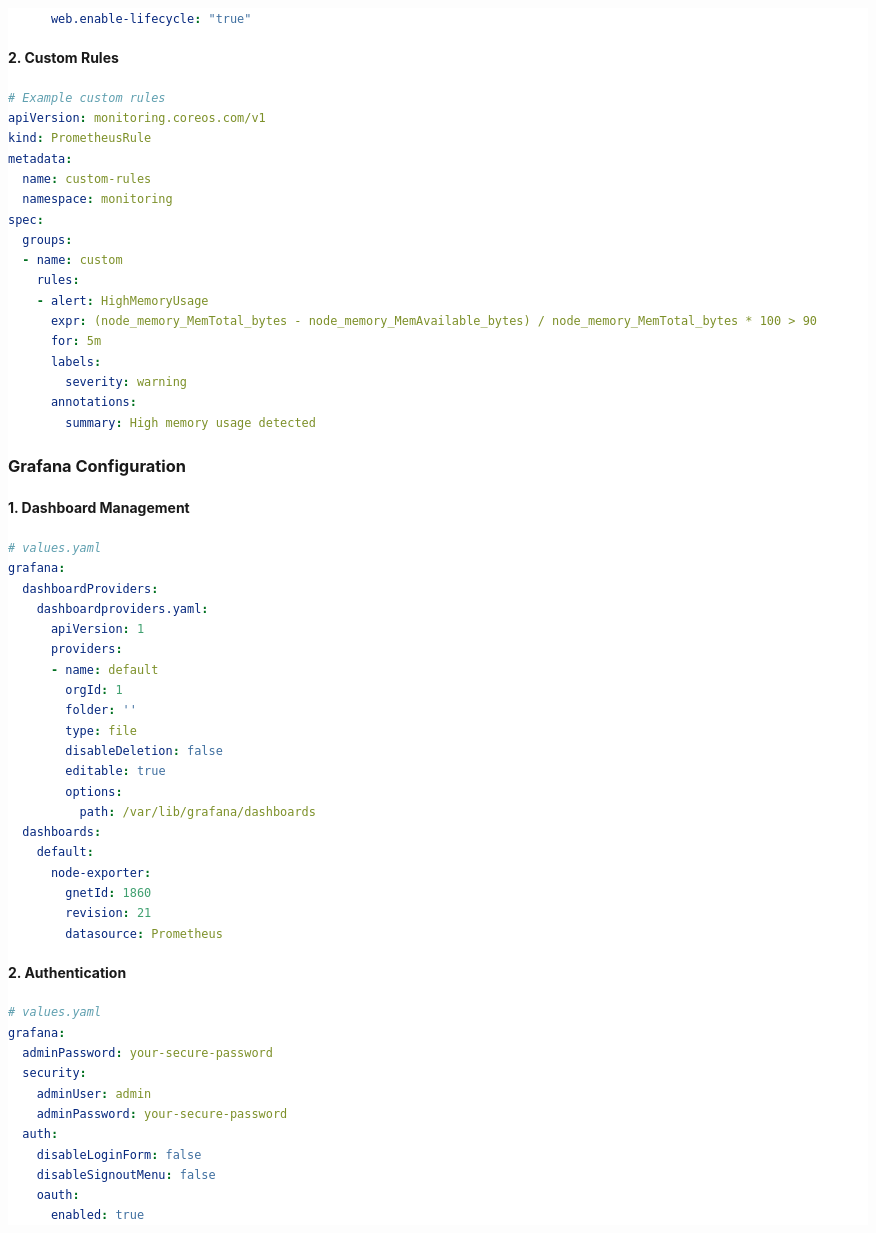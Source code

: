 ```yaml
      web.enable-lifecycle: "true"
```

#### 2. Custom Rules
```yaml
# Example custom rules
apiVersion: monitoring.coreos.com/v1
kind: PrometheusRule
metadata:
  name: custom-rules
  namespace: monitoring
spec:
  groups:
  - name: custom
    rules:
    - alert: HighMemoryUsage
      expr: (node_memory_MemTotal_bytes - node_memory_MemAvailable_bytes) / node_memory_MemTotal_bytes * 100 > 90
      for: 5m
      labels:
        severity: warning
      annotations:
        summary: High memory usage detected
```

### Grafana Configuration

#### 1. Dashboard Management
```yaml
# values.yaml
grafana:
  dashboardProviders:
    dashboardproviders.yaml:
      apiVersion: 1
      providers:
      - name: default
        orgId: 1
        folder: ''
        type: file
        disableDeletion: false
        editable: true
        options:
          path: /var/lib/grafana/dashboards
  dashboards:
    default:
      node-exporter:
        gnetId: 1860
        revision: 21
        datasource: Prometheus
```

#### 2. Authentication
```yaml
# values.yaml
grafana:
  adminPassword: your-secure-password
  security:
    adminUser: admin
    adminPassword: your-secure-password
  auth:
    disableLoginForm: false
    disableSignoutMenu: false
    oauth:
      enabled: true
```